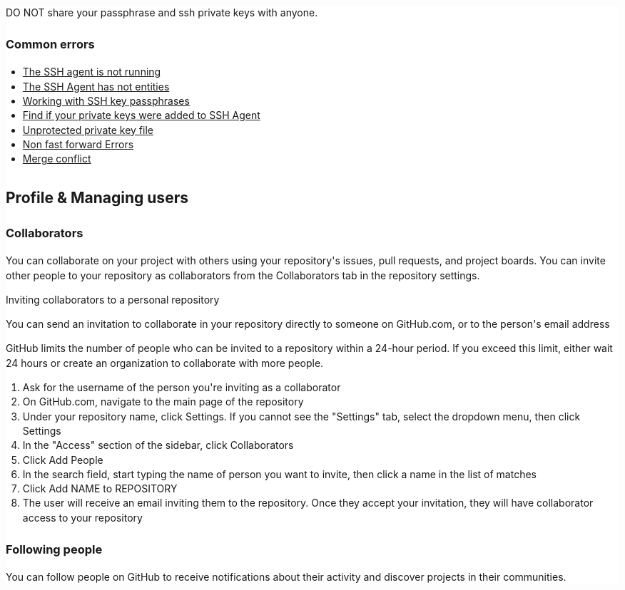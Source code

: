 DO NOT share your passphrase and ssh private keys with anyone.

### Common errors

- [The SSH agent is not running](https://stackoverflow.com/questions/17846529/could-not-open-a-connection-to-your-authentication-agent)
- [The SSH Agent has not entities](https://stackoverflow.com/questions/26505980/github-permission-denied-ssh-add-agent-has-no-identities)
- [Working with SSH key passphrases](https://docs.github.com/en/authentication/connecting-to-github-with-ssh/working-with-ssh-key-passphrases)
- [Find if your private keys were added to SSH Agent](https://www.freecodecamp.org/news/how-to-manage-multiple-ssh-keys/)
- [Unprotected private key file](https://www.howtogeek.com/168119/fixing-warning-unprotected-private-key-file-on-linux/)
- [Non fast forward Errors](https://docs.github.com/en/get-started/using-git/dealing-with-non-fast-forward-errors)
- [Merge conflict](https://docs.github.com/en/pull-requests/collaborating-with-pull-requests/addressing-merge-conflicts/resolving-a-merge-conflict-using-the-command-line)

## Profile & Managing users

### Collaborators

You can collaborate on your project with others using your repository's issues, pull requests, and project boards. You can invite other people to your repository as collaborators from the Collaborators tab in the repository settings.

Inviting collaborators to a personal repository

You can send an invitation to collaborate in your repository directly to someone on GitHub.com, or to the person's email address

GitHub limits the number of people who can be invited to a repository within a 24-hour period. If you exceed this limit, either wait 24 hours or create an organization to collaborate with more people.

1. Ask for the username of the person you're inviting as a collaborator
2. On GitHub.com, navigate to the main page of the repository
3. Under your repository name, click Settings. If you cannot see the "Settings" tab, select the dropdown menu, then click Settings
4. In the "Access" section of the sidebar, click Collaborators
5. Click Add People
6. In the search field, start typing the name of person you want to invite, then click a name in the list of matches
7. Click Add NAME to REPOSITORY
8. The user will receive an email inviting them to the repository. Once they accept your invitation, they will have collaborator access to your repository

### Following people

You can follow people on GitHub to receive notifications about their activity and discover projects in their communities.
